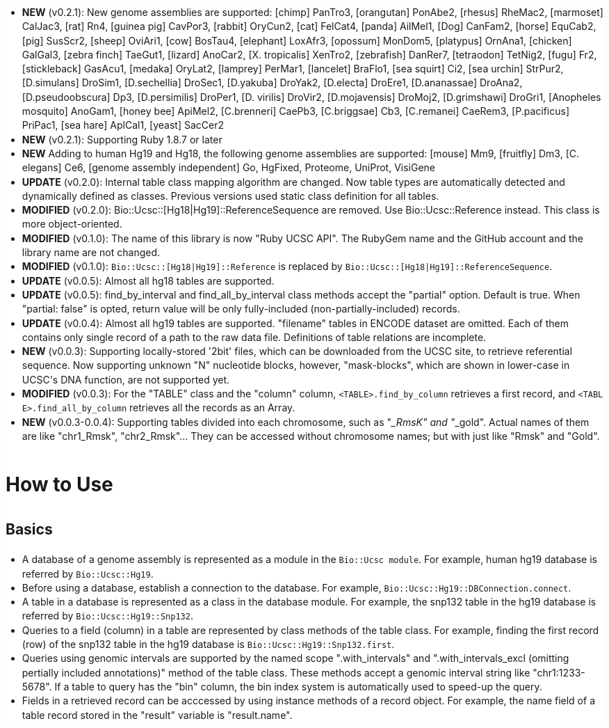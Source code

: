 * **NEW** (v0.2.1): New genome assemblies are supported: [chimp] PanTro3, [orangutan] PonAbe2, [rhesus] RheMac2, [marmoset] CalJac3, [rat] Rn4, [guinea pig] CavPor3, [rabbit] OryCun2, [cat] FelCat4, [panda] AilMel1, [Dog] CanFam2, [horse] EquCab2, [pig] SusScr2, [sheep] OviAri1, [cow] BosTau4, [elephant] LoxAfr3, [opossum] MonDom5, [platypus] OrnAna1, [chicken] GalGal3, [zebra finch] TaeGut1, [lizard] AnoCar2, [X. tropicalis] XenTro2, [zebrafish] DanRer7, [tetraodon] TetNig2, [fugu] Fr2, [stickleback] GasAcu1, [medaka] OryLat2, [lamprey] PerMar1, [lancelet] BraFlo1, [sea squirt] Ci2, [sea urchin] StrPur2, [D.simulans] DroSim1, [D.sechellia] DroSec1, [D.yakuba] DroYak2, [D.electa] DroEre1, [D.ananassae] DroAna2, [D.pseudoobscura] Dp3, [D.persimilis] DroPer1, [D. virilis] DroVir2, [D.mojavensis] DroMoj2, [D.grimshawi] DroGri1, [Anopheles mosquito] AnoGam1, [honey bee] ApiMel2,  [C.brenneri] CaePb3, [C.briggsae] Cb3, [C.remanei] CaeRem3, [P.pacificus] PriPac1, [sea hare] AplCal1, [yeast] SacCer2
* **NEW** (v0.2.1): Supporting Ruby 1.8.7 or later
* **NEW** Adding to human Hg19 and Hg18, the following genome assemblies are supported: [mouse] Mm9, [fruitfly] Dm3, [C. elegans] Ce6, [genome assembly independent] Go, HgFixed, Proteome, UniProt, VisiGene
* **UPDATE** (v0.2.0): Internal table class mapping algorithm are changed. Now table types are automatically detected and dynamically defined as classes. Previous versions used static class definition for all tables.
* **MODIFIED** (v0.2.0):  Bio::Ucsc::[Hg18|Hg19]::ReferenceSequence are removed. Use Bio::Ucsc::Reference instead. This class is more object-oriented.
* **MODIFIED** (v0.1.0): The name of this library is now "Ruby UCSC API". The RubyGem name and the GitHub account and the library name are not changed.
* **MODIFIED** (v0.1.0): `Bio::Ucsc::[Hg18|Hg19]::Reference` is replaced by `Bio::Ucsc::[Hg18|Hg19]::ReferenceSequence`.
* **UPDATE** (v0.0.5): Almost all hg18 tables are supported.
* **UPDATE** (v0.0.5): find_by_interval and find_all_by_interval class methods accept the "partial" option. Default is true. When "partial: false" is opted, return value will be only fully-included (non-partially-included) records.  
* **UPDATE** (v0.0.4): Almost all hg19 tables are supported. "filename" tables in ENCODE dataset are omitted. Each of them contains only single record of a path to the raw data file. Definitions of table relations are incomplete. 
* **NEW** (v0.0.3): Supporting locally-stored '2bit' files, which can be downloaded from the UCSC site, to retrieve referential sequence. Now supporting unknown "N" nucleotide blocks, however, "mask-blocks", which are shown in lower-case in UCSC's DNA function, are not supported yet.
* **MODIFIED** (v0.0.3): For the "TABLE" class and the "column" column, `<TABLE>.find_by_column` retrieves a first record, and `<TABLE>.find_all_by_column` retrieves all the records as an Array.
* **NEW** (v0.0.3-0.0.4): Supporting tables divided into each chromosome, such as "*_RmsK" and "*_gold". Actual names of them are like "chr1_Rmsk", "chr2_Rmsk"... They can be accessed without chromosome names; but with just like "Rmsk" and "Gold".

# How to Use
## Basics
* A database of a genome assembly is represented as a module in the `Bio::Ucsc module`. For example, human hg19 database is referred by `Bio::Ucsc::Hg19`.
* Before using a database, establish a connection to the database. For example, `Bio::Ucsc::Hg19::DBConnection.connect`. 
* A table in a database is represented as a class in the database module. For example, the snp132 table in the hg19 database is referred by `Bio::Ucsc::Hg19::Snp132`.
* Queries to a field (column) in a table are represented by class methods of the table class. For example, finding the first record (row) of the snp132 table in the hg19 database is `Bio::Ucsc::Hg19::Snp132.first`. 
* Queries using genomic intervals are supported by the named scope ".with_intervals" and ".with_intervals_excl (omitting pertially included annotations)" method of the table class. These methods accept a genomic interval string like "chr1:1233-5678". If a table to query has the "bin" column, the bin index system is automatically used to speed-up the query.
* Fields in a retrieved record can be acccessed by using instance methods of a record object. For example, the name field of a table record stored in the "result" variable is "result.name".  
